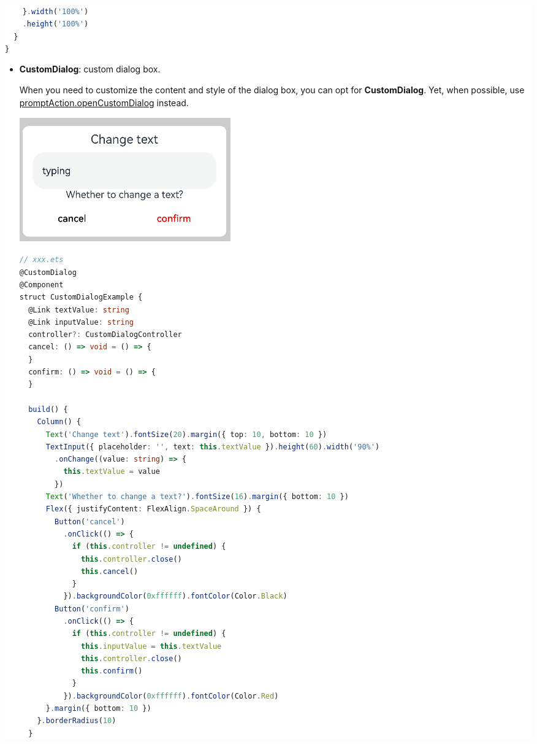   ```ts
      }.width('100%')
      .height('100%')
    }
  }
  ```

- **CustomDialog**: custom dialog box.

  When you need to customize the content and style of the dialog box, you can opt for **CustomDialog**. Yet, when possible, use [promptAction.openCustomDialog](../reference/apis-arkui/js-apis-promptAction.md#promptactionopencustomdialog11) instead.

  ![img](figures/CustomDialog.png)

  ```ts
  // xxx.ets
  @CustomDialog
  @Component
  struct CustomDialogExample {
    @Link textValue: string
    @Link inputValue: string
    controller?: CustomDialogController
    cancel: () => void = () => {
    }
    confirm: () => void = () => {
    }
  
    build() {
      Column() {
        Text('Change text').fontSize(20).margin({ top: 10, bottom: 10 })
        TextInput({ placeholder: '', text: this.textValue }).height(60).width('90%')
          .onChange((value: string) => {
            this.textValue = value
          })
        Text('Whether to change a text?').fontSize(16).margin({ bottom: 10 })
        Flex({ justifyContent: FlexAlign.SpaceAround }) {
          Button('cancel')
            .onClick(() => {
              if (this.controller != undefined) {
                this.controller.close()
                this.cancel()
              }
            }).backgroundColor(0xffffff).fontColor(Color.Black)
          Button('confirm')
            .onClick(() => {
              if (this.controller != undefined) {
                this.inputValue = this.textValue
                this.controller.close()
                this.confirm()
              }
            }).backgroundColor(0xffffff).fontColor(Color.Red)
        }.margin({ bottom: 10 })
      }.borderRadius(10)
    }
  ```